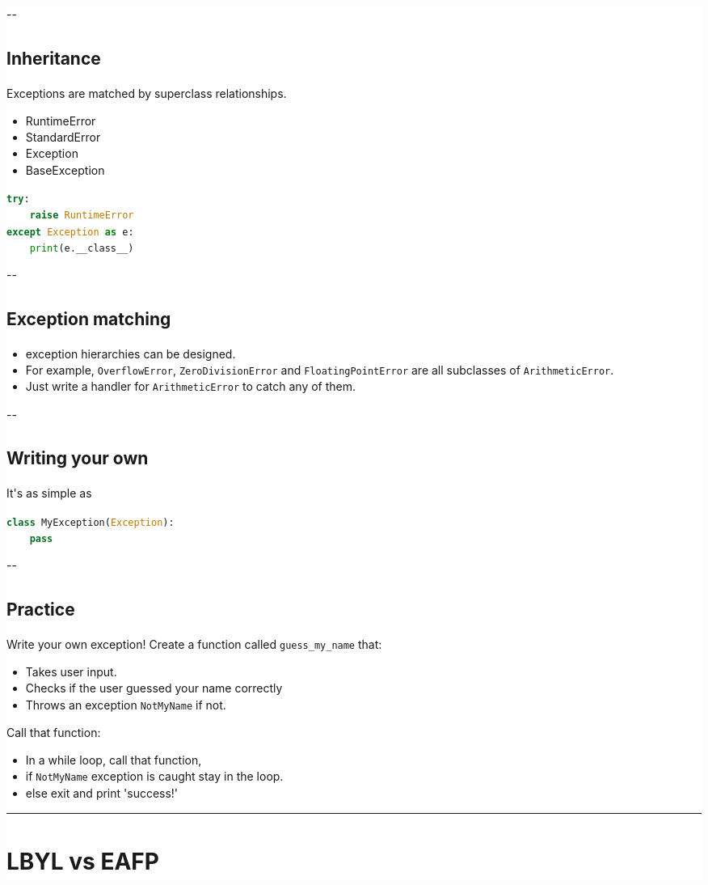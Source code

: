 --

## Inheritance
Exceptions are matched by superclass relationships.

- RuntimeError
- StandardError
- Exception
- BaseException

```python
try:
    raise RuntimeError
except Exception as e:
    print(e.__class__)
```

--

## Exception matching 
- exception hierarchies can be designed.
- For example, `OverflowError`, `ZeroDivisionError` and `FloatingPointError` 
are all subclasses of `ArithmeticError`.
- Just write a handler for `ArithmeticError` to catch any of them.

--

## Writing your own
It's as simple as

```python
class MyException(Exception):
    pass
```

--
## Practice
Write your own exception!
Create a function called `guess_my_name` that: 
- Takes user input. 
- Checks if the user guessed your name correctly
- Throws an exception `NotMyName` if not.  

Call that function:
- In a while loop, call that function, 
- if `NotMyName` exception is caught stay in the loop.
- else exit and print 'success!'

---

# LBYL vs EAFP
 